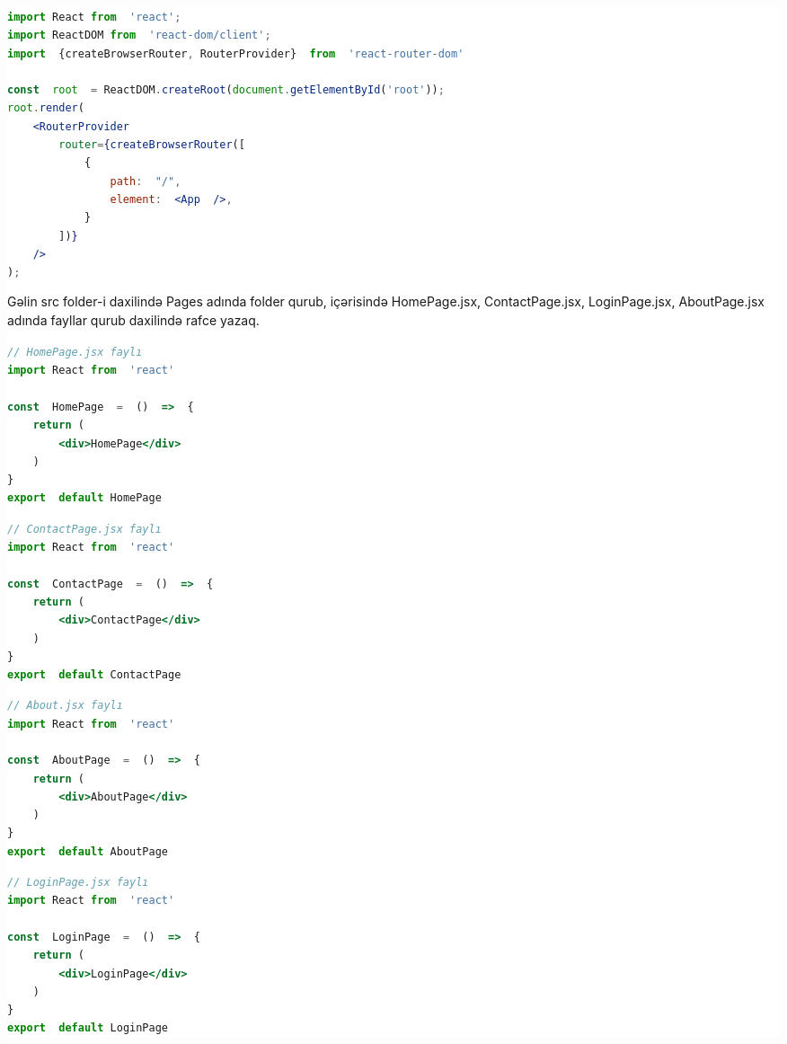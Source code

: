 ```jsx
import React from  'react';
import ReactDOM from  'react-dom/client';
import  {createBrowserRouter, RouterProvider}  from  'react-router-dom' 

const  root  = ReactDOM.createRoot(document.getElementById('root'));
root.render(
	<RouterProvider
		router={createBrowserRouter([
			{
				path:  "/",
				element:  <App  />,
			}
		])}
	/>
);
```
Gəlin src folder-i daxilində Pages adında folder qurub, içərisində HomePage.jsx, ContactPage.jsx, LoginPage.jsx, AboutPage.jsx adında fayllar qurub daxilində rafce yazaq.

```jsx
// HomePage.jsx faylı
import React from  'react'
  
const  HomePage  =  ()  =>  {
	return (
		<div>HomePage</div>
	)
}
export  default HomePage
```
```jsx
// ContactPage.jsx faylı
import React from  'react'
  
const  ContactPage  =  ()  =>  {
	return (
		<div>ContactPage</div>
	)
}
export  default ContactPage
```
```jsx
// About.jsx faylı
import React from  'react'
  
const  AboutPage  =  ()  =>  {
	return (
		<div>AboutPage</div>
	)
}
export  default AboutPage
```
```jsx
// LoginPage.jsx faylı
import React from  'react'
  
const  LoginPage  =  ()  =>  {
	return (
		<div>LoginPage</div>
	)
}
export  default LoginPage
```
